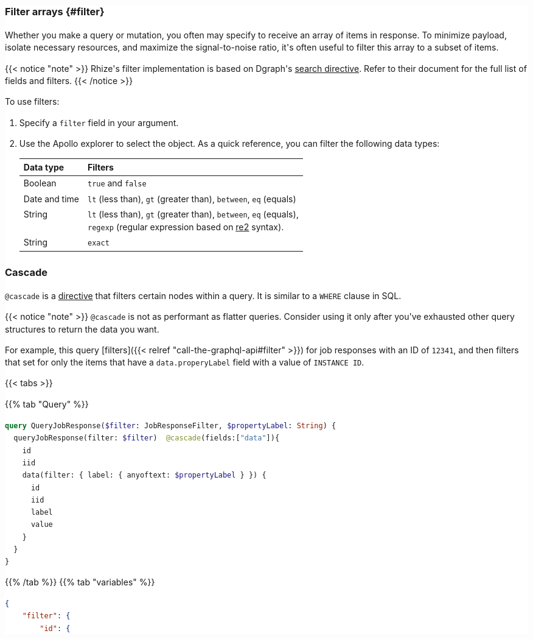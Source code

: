 ### Filter arrays {#filter}

Whether you make a query or mutation, you often may specify to receive an array of items in response.
To minimize payload, isolate necessary resources, and maximize the signal-to-noise ratio, it's often useful to filter this array to a subset of items.

{{< notice "note" >}}
Rhize's filter implementation is based on Dgraph's [search directive](https://dgraph.io/docs/graphql/schema/directives/search/).
Refer to their document for the full list of fields and filters.
{{< /notice >}}


To use filters:
1. Specify a `filter` field in your argument.
1. Use the Apollo explorer to select the object. As a quick reference, you can filter the following data types:

    | Data type     | Filters                                                                                                                                                           |
    |---------------|-------------------------------------------------------------------------------------------------------------------------------------------------------------------|
    | Boolean       | `true` and `false`                                                                                                                                                |
    | Date and time | `lt` (less than), `gt` (greater than), `between`, `eq` (equals)                                                                                                   |
    | String        | `lt` (less than), `gt` (greater than), `between`, `eq` (equals), <br/> `regexp` (regular expression based on [re2](https://github.com/google/re2/wiki/Syntax/) syntax). |
    | String        | `exact`                                                                                                                                                           |



### Cascade

`@cascade` is a [directive](https://www.apollographql.com/docs/apollo-server/schema/directives/) that filters certain nodes within a query.
It is similar to a `WHERE` clause in SQL.

{{< notice "note" >}}
`@cascade` is not as performant as flatter queries.
Consider using it only after you've exhausted other query structures to return the data you want.

For example, this query [filters]({{< relref "call-the-graphql-api#filter" >}}) for job responses with an ID of `12341`, and then filters that set for only the items that have a `data.properyLabel` field with a value of `INSTANCE ID`.

{{< tabs >}}

{{% tab "Query" %}}

```graphql
query QueryJobResponse($filter: JobResponseFilter, $propertyLabel: String) {
  queryJobResponse(filter: $filter)  @cascade(fields:["data"]){
    id
    iid
    data(filter: { label: { anyoftext: $propertyLabel } }) {
      id
      iid
      label
      value
    }
  }
}
```
{{% /tab %}}
{{% tab "variables" %}}
```json
{
    "filter": {
        "id": {
```